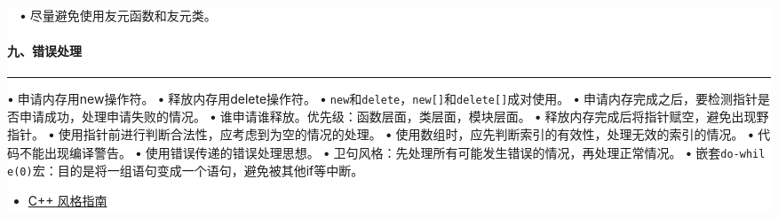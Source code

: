 　• 尽量避免使用友元函数和友元类。

#### 九、错误处理

------

• 申请内存用new操作符。
• 释放内存用delete操作符。
• `new`和`delete`，`new[]`和`delete[]`成对使用。
• 申请内存完成之后，要检测指针是否申请成功，处理申请失败的情况。
• 谁申请谁释放。优先级：函数层面，类层面，模块层面。
• 释放内存完成后将指针赋空，避免出现野指针。
• 使用指针前进行判断合法性，应考虑到为空的情况的处理。
• 使用数组时，应先判断索引的有效性，处理无效的索引的情况。
• 代码不能出现编译警告。
• 使用错误传递的错误处理思想。
• 卫句风格：先处理所有可能发生错误的情况，再处理正常情况。
• 嵌套`do-while(0)`宏：目的是将一组语句变成一个语句，避免被其他if等中断。



- [C++ 风格指南](https://zh-google-styleguide.readthedocs.io/en/latest/google-cpp-styleguide/contents/)